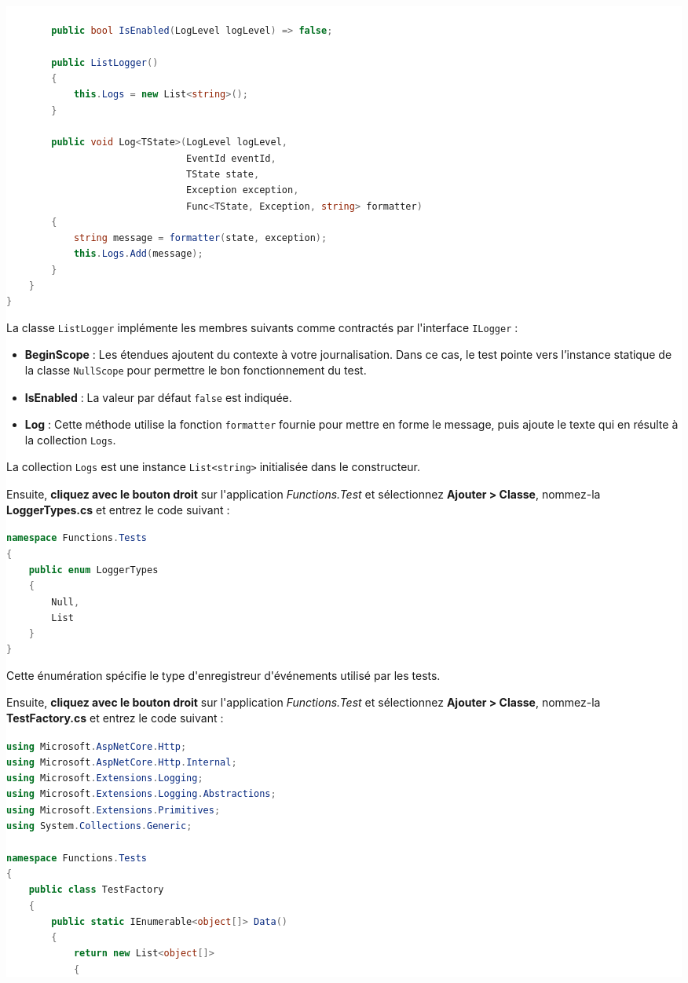 ```csharp

        public bool IsEnabled(LogLevel logLevel) => false;

        public ListLogger()
        {
            this.Logs = new List<string>();
        }

        public void Log<TState>(LogLevel logLevel, 
                                EventId eventId,
                                TState state,
                                Exception exception,
                                Func<TState, Exception, string> formatter)
        {
            string message = formatter(state, exception);
            this.Logs.Add(message);
        }
    }
}
```

La classe `ListLogger` implémente les membres suivants comme contractés par l'interface `ILogger` :

- **BeginScope** : Les étendues ajoutent du contexte à votre journalisation. Dans ce cas, le test pointe vers l’instance statique de la classe `NullScope` pour permettre le bon fonctionnement du test.

- **IsEnabled** : La valeur par défaut `false` est indiquée.

- **Log** : Cette méthode utilise la fonction `formatter` fournie pour mettre en forme le message, puis ajoute le texte qui en résulte à la collection `Logs`.

La collection `Logs` est une instance `List<string>` initialisée dans le constructeur.

Ensuite, **cliquez avec le bouton droit** sur l'application *Functions.Test* et sélectionnez **Ajouter > Classe**, nommez-la **LoggerTypes.cs** et entrez le code suivant :

```csharp
namespace Functions.Tests
{
    public enum LoggerTypes
    {
        Null,
        List
    }
}
```
Cette énumération spécifie le type d'enregistreur d'événements utilisé par les tests. 

Ensuite, **cliquez avec le bouton droit** sur l'application *Functions.Test* et sélectionnez **Ajouter > Classe**, nommez-la **TestFactory.cs** et entrez le code suivant :

```csharp
using Microsoft.AspNetCore.Http;
using Microsoft.AspNetCore.Http.Internal;
using Microsoft.Extensions.Logging;
using Microsoft.Extensions.Logging.Abstractions;
using Microsoft.Extensions.Primitives;
using System.Collections.Generic;

namespace Functions.Tests
{
    public class TestFactory
    {
        public static IEnumerable<object[]> Data()
        {
            return new List<object[]>
            {
```